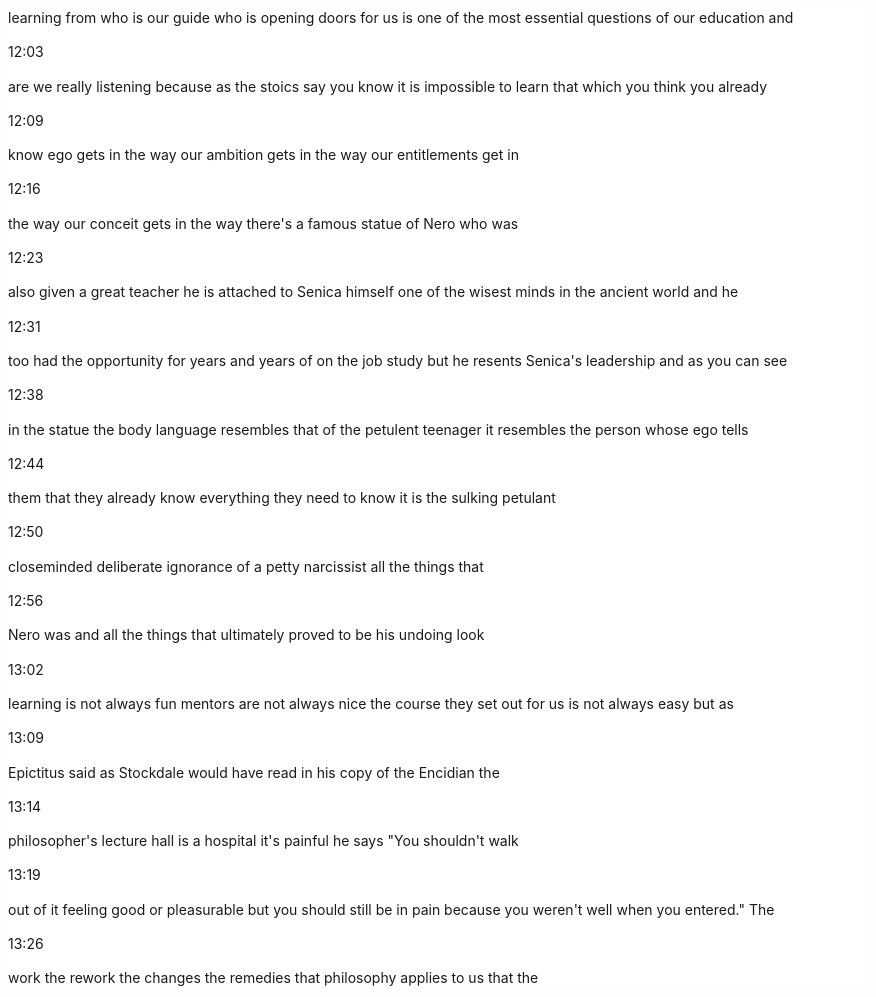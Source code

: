 learning from who is our guide who is opening doors for us is one of the most essential questions of our education and

12:03

are we really listening because as the stoics say you know it is impossible to learn that which you think you already

12:09

know ego gets in the way our ambition gets in the way our entitlements get in

12:16

the way our conceit gets in the way there's a famous statue of Nero who was

12:23

also given a great teacher he is attached to Senica himself one of the wisest minds in the ancient world and he

12:31

too had the opportunity for years and years of on the job study but he resents Senica's leadership and as you can see

12:38

in the statue the body language resembles that of the petulent teenager it resembles the person whose ego tells

12:44

them that they already know everything they need to know it is the sulking petulant

12:50

closeminded deliberate ignorance of a petty narcissist all the things that

12:56

Nero was and all the things that ultimately proved to be his undoing look

13:02

learning is not always fun mentors are not always nice the course they set out for us is not always easy but as

13:09

Epictitus said as Stockdale would have read in his copy of the Encidian the

13:14

philosopher's lecture hall is a hospital it's painful he says "You shouldn't walk

13:19

out of it feeling good or pleasurable but you should still be in pain because you weren't well when you entered." The

13:26

work the rework the changes the remedies that philosophy applies to us that the
